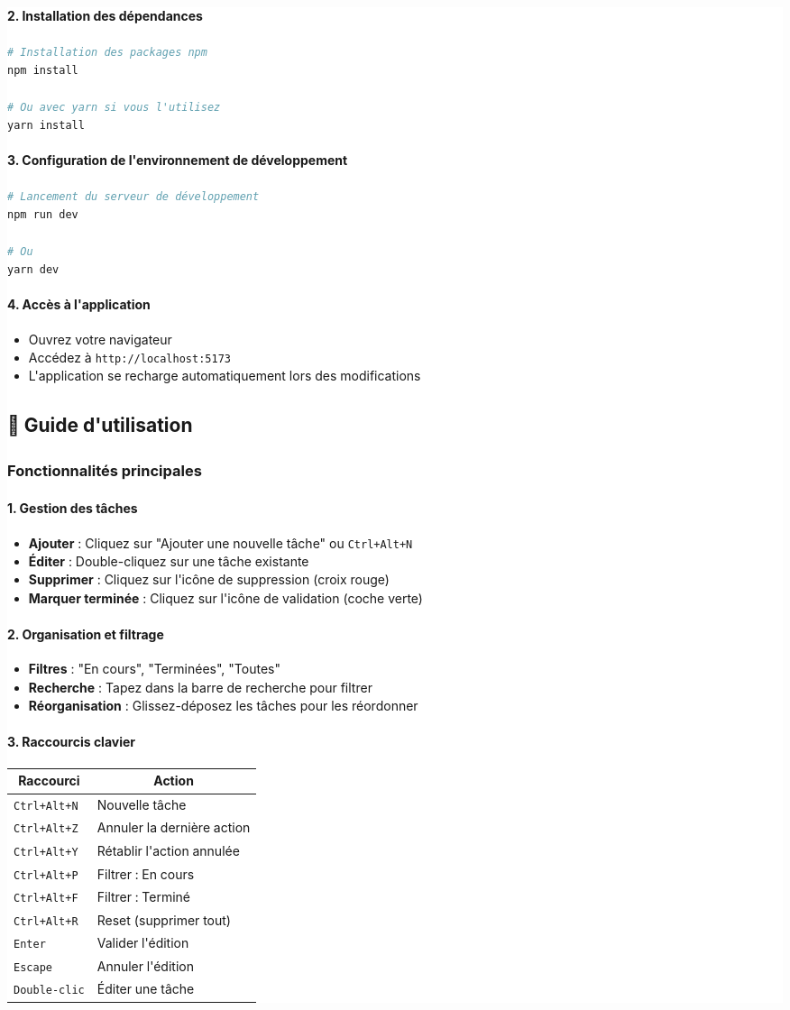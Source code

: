 #### 2. Installation des dépendances

```bash
# Installation des packages npm
npm install

# Ou avec yarn si vous l'utilisez
yarn install
```

#### 3. Configuration de l'environnement de développement

```bash
# Lancement du serveur de développement
npm run dev

# Ou
yarn dev
```

#### 4. Accès à l'application

- Ouvrez votre navigateur
- Accédez à `http://localhost:5173`
- L'application se recharge automatiquement lors des modifications

## 📱 Guide d'utilisation

### Fonctionnalités principales

#### 1. Gestion des tâches

- **Ajouter** : Cliquez sur "Ajouter une nouvelle tâche" ou `Ctrl+Alt+N`
- **Éditer** : Double-cliquez sur une tâche existante
- **Supprimer** : Cliquez sur l'icône de suppression (croix rouge)
- **Marquer terminée** : Cliquez sur l'icône de validation (coche verte)

#### 2. Organisation et filtrage

- **Filtres** : "En cours", "Terminées", "Toutes"
- **Recherche** : Tapez dans la barre de recherche pour filtrer
- **Réorganisation** : Glissez-déposez les tâches pour les réordonner

#### 3. Raccourcis clavier

| Raccourci     | Action                     |
| ------------- | -------------------------- |
| `Ctrl+Alt+N`  | Nouvelle tâche             |
| `Ctrl+Alt+Z`  | Annuler la dernière action |
| `Ctrl+Alt+Y`  | Rétablir l'action annulée  |
| `Ctrl+Alt+P`  | Filtrer : En cours         |
| `Ctrl+Alt+F`  | Filtrer : Terminé          |
| `Ctrl+Alt+R`  | Reset (supprimer tout)     |
| `Enter`       | Valider l'édition          |
| `Escape`      | Annuler l'édition          |
| `Double-clic` | Éditer une tâche           |
